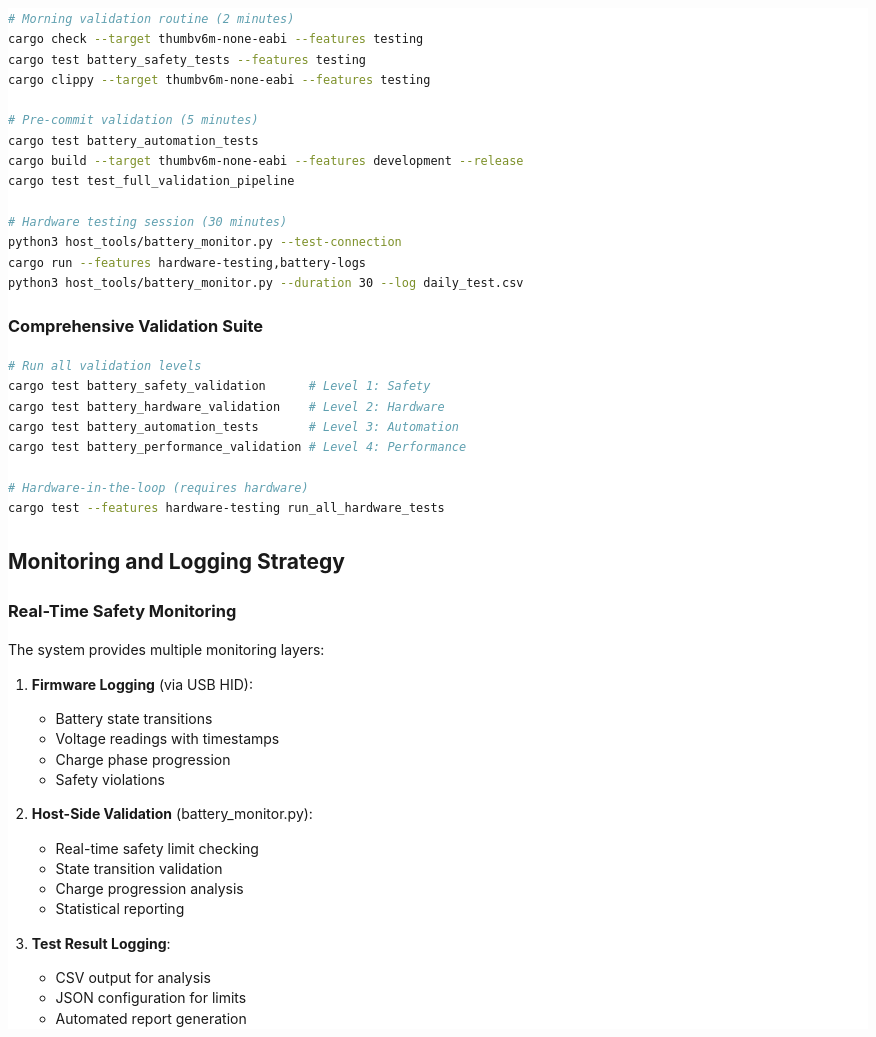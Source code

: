 ```bash
# Morning validation routine (2 minutes)
cargo check --target thumbv6m-none-eabi --features testing
cargo test battery_safety_tests --features testing
cargo clippy --target thumbv6m-none-eabi --features testing

# Pre-commit validation (5 minutes)  
cargo test battery_automation_tests
cargo build --target thumbv6m-none-eabi --features development --release
cargo test test_full_validation_pipeline

# Hardware testing session (30 minutes)
python3 host_tools/battery_monitor.py --test-connection
cargo run --features hardware-testing,battery-logs
python3 host_tools/battery_monitor.py --duration 30 --log daily_test.csv
```

### Comprehensive Validation Suite

```bash
# Run all validation levels
cargo test battery_safety_validation      # Level 1: Safety
cargo test battery_hardware_validation    # Level 2: Hardware  
cargo test battery_automation_tests       # Level 3: Automation
cargo test battery_performance_validation # Level 4: Performance

# Hardware-in-the-loop (requires hardware)
cargo test --features hardware-testing run_all_hardware_tests
```

## Monitoring and Logging Strategy

### Real-Time Safety Monitoring

The system provides multiple monitoring layers:

1. **Firmware Logging** (via USB HID):
   - Battery state transitions
   - Voltage readings with timestamps
   - Charge phase progression
   - Safety violations

2. **Host-Side Validation** (battery_monitor.py):
   - Real-time safety limit checking
   - State transition validation
   - Charge progression analysis
   - Statistical reporting

3. **Test Result Logging**:
   - CSV output for analysis
   - JSON configuration for limits
   - Automated report generation

